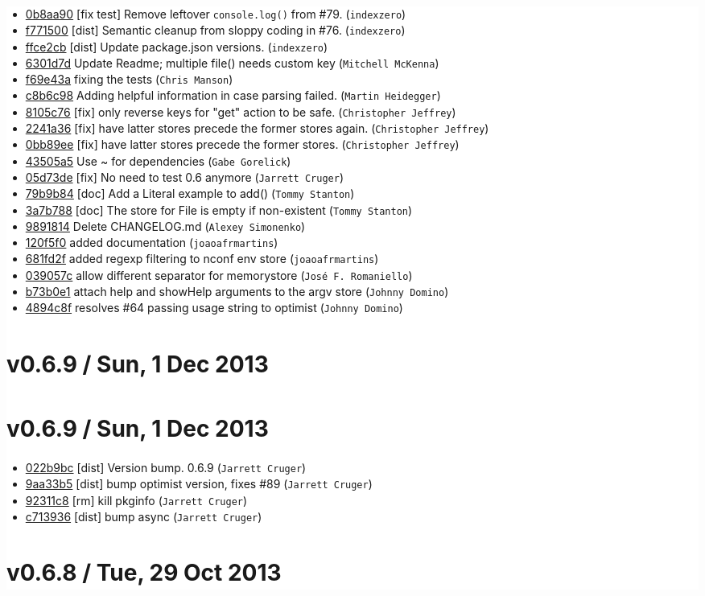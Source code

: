   * [0b8aa90](https://github.com/projects/nconf/commit/0b8aa90) [fix test] Remove leftover `console.log()` from #79. (`indexzero`)
  * [f771500](https://github.com/projects/nconf/commit/f771500) [dist] Semantic cleanup from sloppy coding in #76. (`indexzero`)
  * [ffce2cb](https://github.com/projects/nconf/commit/ffce2cb) [dist] Update package.json versions. (`indexzero`)
  * [6301d7d](https://github.com/projects/nconf/commit/6301d7d) Update Readme; multiple file() needs custom key (`Mitchell McKenna`)
  * [f69e43a](https://github.com/projects/nconf/commit/f69e43a) fixing the tests (`Chris Manson`)
  * [c8b6c98](https://github.com/projects/nconf/commit/c8b6c98) Adding helpful information in case parsing failed. (`Martin Heidegger`)
  * [8105c76](https://github.com/projects/nconf/commit/8105c76) [fix] only reverse keys for "get" action to be safe. (`Christopher Jeffrey`)
  * [2241a36](https://github.com/projects/nconf/commit/2241a36) [fix] have latter stores precede the former stores again. (`Christopher Jeffrey`)
  * [0bb89ee](https://github.com/projects/nconf/commit/0bb89ee) [fix] have latter stores precede the former stores. (`Christopher Jeffrey`)
  * [43505a5](https://github.com/projects/nconf/commit/43505a5) Use ~ for dependencies (`Gabe Gorelick`)
  * [05d73de](https://github.com/projects/nconf/commit/05d73de) [fix] No need to test 0.6 anymore (`Jarrett Cruger`)
  * [79b9b84](https://github.com/projects/nconf/commit/79b9b84) [doc] Add a Literal example to add() (`Tommy Stanton`)
  * [3a7b788](https://github.com/projects/nconf/commit/3a7b788) [doc] The store for File is empty if non-existent (`Tommy Stanton`)
  * [9891814](https://github.com/projects/nconf/commit/9891814) Delete CHANGELOG.md (`Alexey Simonenko`)
  * [120f5f0](https://github.com/projects/nconf/commit/120f5f0) added documentation (`joaoafrmartins`)
  * [681fd2f](https://github.com/projects/nconf/commit/681fd2f) added regexp filtering to nconf env store (`joaoafrmartins`)
  * [039057c](https://github.com/projects/nconf/commit/039057c) allow different separator for memorystore (`José F. Romaniello`)
  * [b73b0e1](https://github.com/projects/nconf/commit/b73b0e1) attach help and showHelp arguments to the argv store (`Johnny Domino`)
  * [4894c8f](https://github.com/projects/nconf/commit/4894c8f) resolves #64 passing usage string to optimist (`Johnny Domino`)

v0.6.9 / Sun, 1 Dec 2013
========================


v0.6.9 / Sun, 1 Dec 2013
========================
  * [022b9bc](https://github.com/projects/nconf/commit/022b9bc) [dist] Version bump. 0.6.9 (`Jarrett Cruger`)
  * [9aa33b5](https://github.com/projects/nconf/commit/9aa33b5) [dist] bump optimist version, fixes #89 (`Jarrett Cruger`)
  * [92311c8](https://github.com/projects/nconf/commit/92311c8) [rm] kill pkginfo (`Jarrett Cruger`)
  * [c713936](https://github.com/projects/nconf/commit/c713936) [dist] bump async (`Jarrett Cruger`)

v0.6.8 / Tue, 29 Oct 2013
=========================

